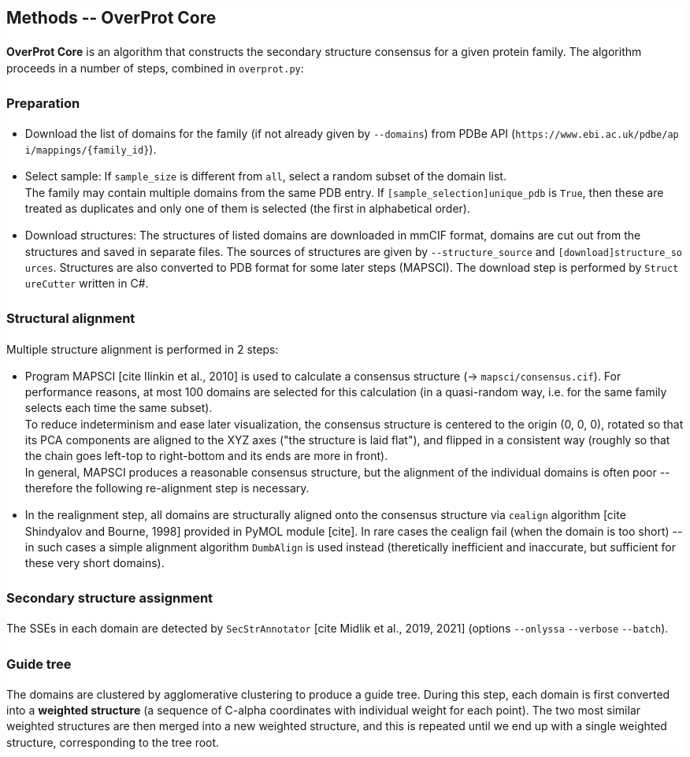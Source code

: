 ## Methods -- OverProt Core

**OverProt Core** is an algorithm that constructs the secondary structure consensus for a given protein family. The algorithm proceeds in a number of steps, combined in `overprot.py`:

### Preparation

- Download the list of domains for the family (if not already given by `--domains`) from PDBe API (`https://www.ebi.ac.uk/pdbe/api/mappings/{family_id}`).

- Select sample: If `sample_size` is different from `all`, select a random subset of the domain list.  
The family may contain multiple domains from the same PDB entry. If `[sample_selection]unique_pdb` is `True`, then these are treated as duplicates and only one of them is selected (the first in alphabetical order).

- Download structures: The structures of listed domains are downloaded in mmCIF format, domains are cut out from the structures and saved in separate files. The sources of structures are given by `--structure_source` and `[download]structure_sources`. Structures are also converted to PDB format for some later steps (MAPSCI). The download step is performed by `StructureCutter` written in C#.

### Structural alignment

Multiple structure alignment is performed in 2 steps:

- Program MAPSCI [cite Ilinkin et al., 2010] is used to calculate a consensus structure (-> `mapsci/consensus.cif`). For performance reasons, at most 100 domains are selected for this calculation (in a quasi-random way, i.e. for the same family selects each time the same subset).  
To reduce indeterminism and ease later visualization, the consensus structure is centered to the origin (0, 0, 0), rotated so that its PCA components are aligned to the XYZ axes ("the structure is laid flat"), and flipped in a consistent way (roughly so that the chain goes left-top to right-bottom and its ends are more in front).  
In general, MAPSCI produces a reasonable consensus structure, but the alignment of the individual domains is often poor -- therefore the following re-alignment step is necessary.

- In the realignment step, all domains are structurally aligned onto the consensus structure via `cealign` algorithm [cite Shindyalov and Bourne, 1998] provided in PyMOL module [cite]. In rare cases the cealign fail (when the domain is too short) -- in such cases a simple alignment algorithm `DumbAlign` is used instead (theretically inefficient and inaccurate, but sufficient for these very short domains).

### Secondary structure assignment

The SSEs in each domain are detected by `SecStrAnnotator` [cite Midlik et al., 2019, 2021] (options `--onlyssa` `--verbose` `--batch`).

### Guide tree

The domains are clustered by agglomerative clustering to produce a guide tree. During this step, each domain is first converted into a **weighted structure** (a sequence of C-alpha coordinates with individual weight for each point). The two most similar weighted structures are then merged into a new weighted structure, and this is repeated until we end up with a single weighted structure, corresponding to the tree root.
  

[id]: http://example.com/  "Example title"